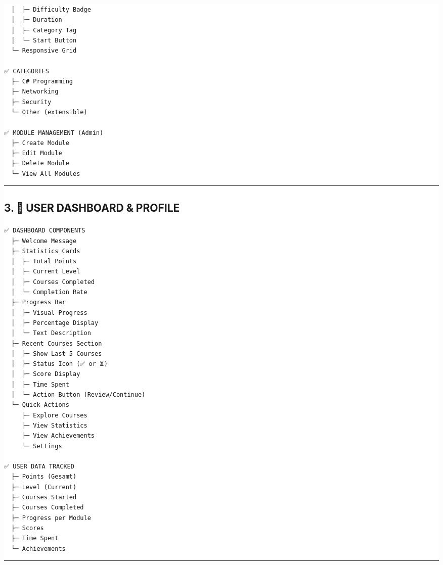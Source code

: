 ```
  │  ├─ Difficulty Badge
  │  ├─ Duration
  │  ├─ Category Tag
  │  └─ Start Button
  └─ Responsive Grid

✅ CATEGORIES
  ├─ C# Programming
  ├─ Networking
  ├─ Security
  └─ Other (extensible)

✅ MODULE MANAGEMENT (Admin)
  ├─ Create Module
  ├─ Edit Module
  ├─ Delete Module
  └─ View All Modules
```

---

## 3. 👤 **USER DASHBOARD & PROFILE**

```
✅ DASHBOARD COMPONENTS
  ├─ Welcome Message
  ├─ Statistics Cards
  │  ├─ Total Points
  │  ├─ Current Level
  │  ├─ Courses Completed
  │  └─ Completion Rate
  ├─ Progress Bar
  │  ├─ Visual Progress
  │  ├─ Percentage Display
  │  └─ Text Description
  ├─ Recent Courses Section
  │  ├─ Show Last 5 Courses
  │  ├─ Status Icon (✅ or ⏳)
  │  ├─ Score Display
  │  ├─ Time Spent
  │  └─ Action Button (Review/Continue)
  └─ Quick Actions
     ├─ Explore Courses
     ├─ View Statistics
     ├─ View Achievements
     └─ Settings

✅ USER DATA TRACKED
  ├─ Points (Gesamt)
  ├─ Level (Current)
  ├─ Courses Started
  ├─ Courses Completed
  ├─ Progress per Module
  ├─ Scores
  ├─ Time Spent
  └─ Achievements
```

---